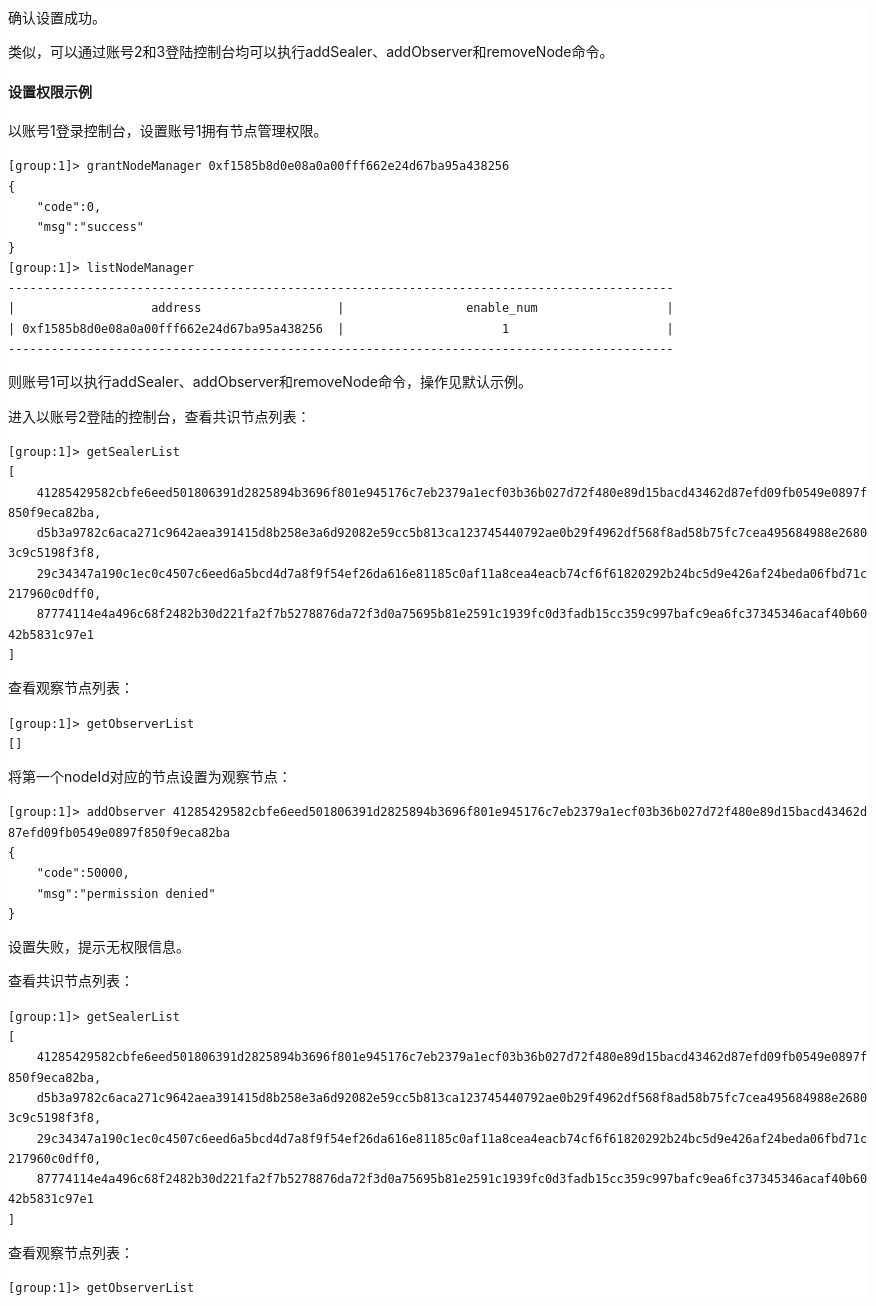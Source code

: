 确认设置成功。

类似，可以通过账号2和3登陆控制台均可以执行addSealer、addObserver和removeNode命令。

#### 设置权限示例
以账号1登录控制台，设置账号1拥有节点管理权限。
```
[group:1]> grantNodeManager 0xf1585b8d0e08a0a00fff662e24d67ba95a438256
{
	"code":0,
	"msg":"success"
}
[group:1]> listNodeManager
---------------------------------------------------------------------------------------------
|                   address                   |                 enable_num                  |
| 0xf1585b8d0e08a0a00fff662e24d67ba95a438256  |                      1                      |
---------------------------------------------------------------------------------------------
```
则账号1可以执行addSealer、addObserver和removeNode命令，操作见默认示例。

进入以账号2登陆的控制台，查看共识节点列表：
```
[group:1]> getSealerList
[
	41285429582cbfe6eed501806391d2825894b3696f801e945176c7eb2379a1ecf03b36b027d72f480e89d15bacd43462d87efd09fb0549e0897f850f9eca82ba,
	d5b3a9782c6aca271c9642aea391415d8b258e3a6d92082e59cc5b813ca123745440792ae0b29f4962df568f8ad58b75fc7cea495684988e26803c9c5198f3f8,
	29c34347a190c1ec0c4507c6eed6a5bcd4d7a8f9f54ef26da616e81185c0af11a8cea4eacb74cf6f61820292b24bc5d9e426af24beda06fbd71c217960c0dff0,
	87774114e4a496c68f2482b30d221fa2f7b5278876da72f3d0a75695b81e2591c1939fc0d3fadb15cc359c997bafc9ea6fc37345346acaf40b6042b5831c97e1
]
```
查看观察节点列表：
```
[group:1]> getObserverList
[]
```
将第一个nodeId对应的节点设置为观察节点：
```
[group:1]> addObserver 41285429582cbfe6eed501806391d2825894b3696f801e945176c7eb2379a1ecf03b36b027d72f480e89d15bacd43462d87efd09fb0549e0897f850f9eca82ba
{
	"code":50000,
	"msg":"permission denied"
}
```
设置失败，提示无权限信息。

查看共识节点列表：
```
[group:1]> getSealerList
[
	41285429582cbfe6eed501806391d2825894b3696f801e945176c7eb2379a1ecf03b36b027d72f480e89d15bacd43462d87efd09fb0549e0897f850f9eca82ba,
	d5b3a9782c6aca271c9642aea391415d8b258e3a6d92082e59cc5b813ca123745440792ae0b29f4962df568f8ad58b75fc7cea495684988e26803c9c5198f3f8,
	29c34347a190c1ec0c4507c6eed6a5bcd4d7a8f9f54ef26da616e81185c0af11a8cea4eacb74cf6f61820292b24bc5d9e426af24beda06fbd71c217960c0dff0,
	87774114e4a496c68f2482b30d221fa2f7b5278876da72f3d0a75695b81e2591c1939fc0d3fadb15cc359c997bafc9ea6fc37345346acaf40b6042b5831c97e1
]
```
查看观察节点列表：
```
[group:1]> getObserverList
```